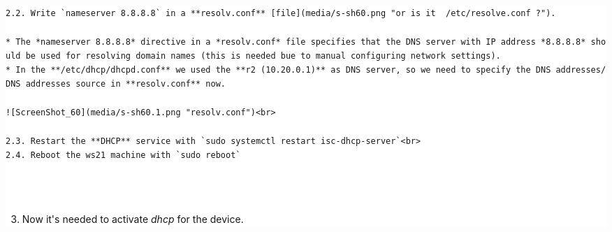     2.2. Write `nameserver 8.8.8.8` in a **resolv.conf** [file](media/s-sh60.png "or is it  /etc/resolve.conf ?").

    * The *nameserver 8.8.8.8* directive in a *resolv.conf* file specifies that the DNS server with IP address *8.8.8.8* should be used for resolving domain names (this is needed bue to manual configuring network settings).
    * In the **/etc/dhcp/dhcpd.conf** we used the **r2 (10.20.0.1)** as DNS server, so we need to specify the DNS addresses/DNS addresses source in **resolv.conf** now.

    ![ScreenShot_60](media/s-sh60.1.png "resolv.conf")<br>

    2.3. Restart the **DHCP** service with `sudo systemctl restart isc-dhcp-server`<br>
    2.4. Reboot the ws21 machine with `sudo reboot`

###### ‎ 
3. Now it's needed to activate *dhcp* for the device.
